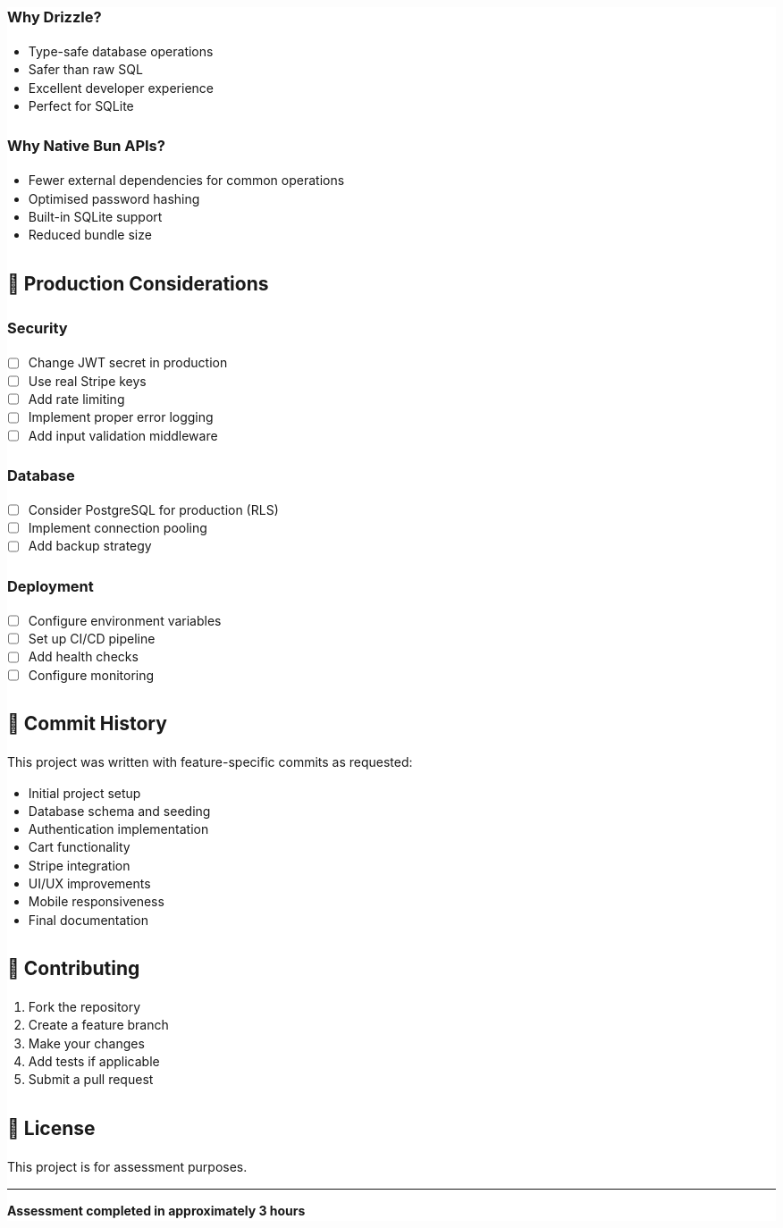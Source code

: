 ### Why Drizzle?
- Type-safe database operations
- Safer than raw SQL
- Excellent developer experience
- Perfect for SQLite

### Why Native Bun APIs?
- Fewer external dependencies for common operations
- Optimised password hashing
- Built-in SQLite support
- Reduced bundle size


## 🚧 Production Considerations

### Security
- [ ] Change JWT secret in production
- [ ] Use real Stripe keys
- [ ] Add rate limiting
- [ ] Implement proper error logging
- [ ] Add input validation middleware

### Database
- [ ] Consider PostgreSQL for production (RLS)
- [ ] Implement connection pooling
- [ ] Add backup strategy

### Deployment
- [ ] Configure environment variables
- [ ] Set up CI/CD pipeline
- [ ] Add health checks
- [ ] Configure monitoring

## 📝 Commit History

This project was written with feature-specific commits as requested:
- Initial project setup
- Database schema and seeding
- Authentication implementation
- Cart functionality
- Stripe integration
- UI/UX improvements
- Mobile responsiveness
- Final documentation

## 🤝 Contributing

1. Fork the repository
2. Create a feature branch
3. Make your changes
4. Add tests if applicable
5. Submit a pull request

## 📄 License

This project is for assessment purposes.

---

**Assessment completed in approximately 3 hours**
